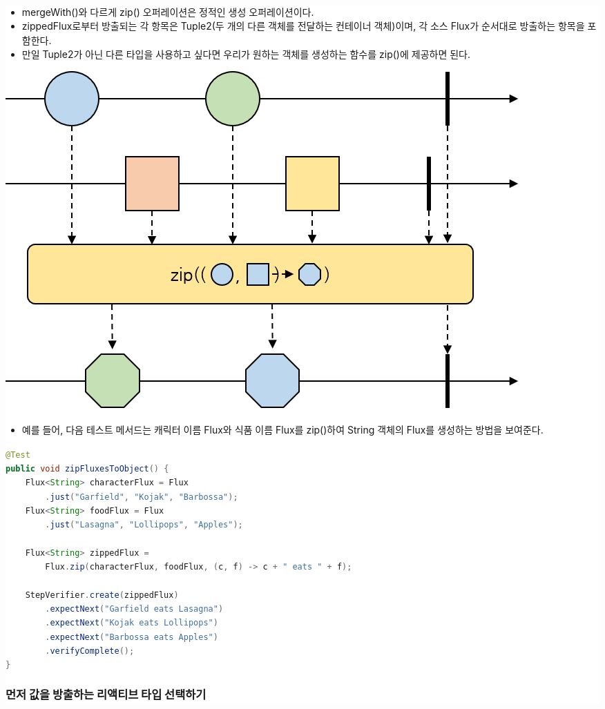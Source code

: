 - mergeWith()와 다르게 zip() 오퍼레이션은 정적인 생성 오퍼레이션이다.
- zippedFlux로부터 방출되는 각 항목은 Tuple2(두 개의 다른 객체를 전달하는 컨테이너 객체)이며, 각 소스 Flux가 순서대로 방출하는 항목을 포함한다.
- 만일 Tuple2가 아닌 다른 타입을 사용하고 싶다면 우리가 원하는 객체를 생성하는 함수를 zip()에 제공하면 된다.

![chapter10-08](image/chapter10-08.png '두 개의 입력 Flux 요소로부터 생성된 메시지를 포함하는 Flux를 생성하는 zip() 오퍼레이션')

- 예를 들어, 다음 테스트 메서드는 캐릭터 이름 Flux와 식품 이름 Flux를 zip()하여 String 객체의 Flux를 생성하는 방법을 보여준다.

```java
@Test
public void zipFluxesToObject() {
	Flux<String> characterFlux = Flux
		.just("Garfield", "Kojak", "Barbossa");
	Flux<String> foodFlux = Flux
		.just("Lasagna", "Lollipops", "Apples");

	Flux<String> zippedFlux = 
		Flux.zip(characterFlux, foodFlux, (c, f) -> c + " eats " + f);

	StepVerifier.create(zippedFlux)
		.expectNext("Garfield eats Lasagna")
		.expectNext("Kojak eats Lollipops")
		.expectNext("Barbossa eats Apples")
		.verifyComplete();
}
```

### 먼저 값을 방출하는 리액티브 타입 선택하기
